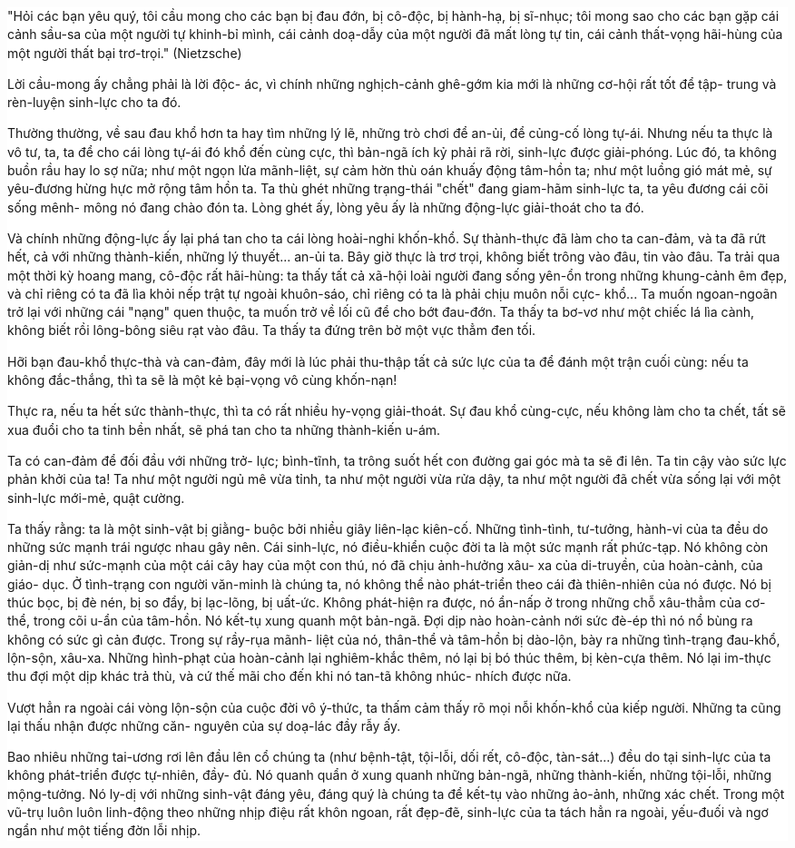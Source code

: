 "Hỏi các bạn yêu quý, tôi cầu mong cho các bạn bị đau đớn, bị cô-độc, bị hành-hạ, bị sĩ-nhục; tôi mong sao cho các bạn gặp cái cảnh sầu-sa của một người tự khinh-bỉ mình, cái cảnh doạ-dẫy của một người đã mất lòng tự tin, cái cảnh thất-vọng hãi-hùng của một người thất bại trơ-trọi." (Nietzsche)

Lời cầu-mong ấy chẳng phải là lời độc- ác, vì chính những nghịch-cảnh ghê-gớm kia mới là những cơ-hội rất tốt để tập- trung và rèn-luyện sinh-lực cho ta đó.

Thường thường, về sau đau khổ hơn ta hay tìm những lý lẽ, những trò chơi để an-ủi, để củng-cố lòng tự-ái. Nhưng nếu ta thực là vô tư, ta, ta để cho cái lòng tự-ái đó khổ đến cùng cực, thì bản-ngã ích kỷ phải rã rời, sinh-lực được giải-phóng. Lúc đó, ta không buồn rầu hay lo sợ nữa; như một ngọn lửa mãnh-liệt, sự cảm hờn thù oán khuấy động tâm-hồn ta; như một luồng gió mát mẻ, sự yêu-đương hừng hực mở rộng tâm hồn ta. Ta thù ghét những trạng-thái "chết" đang giam-hãm sinh-lực ta, ta yêu đương cái cõi sống mênh- mông nó đang chào đón ta. Lòng ghét ấy, lòng yêu ấy là những động-lực giải-thoát cho ta đó.

Và chính những động-lực ấy lại phá tan cho ta cái lòng hoài-nghi khốn-khổ. Sự thành-thực đã làm cho ta can-đảm, và ta đã rứt hết, cả với những thành-kiến, những lý thuyết... an-ủi ta. Bây giờ thực là trơ trọi, không biết trông vào đâu, tin vào đâu. Ta trải qua một thời kỳ hoang mang, cô-độc rất hãi-hùng: ta thấy tất cả xã-hội loài người đang sống yên-ổn trong những khung-cảnh êm đẹp, và chỉ riêng có ta đã lìa khỏi nếp trật tự ngoài khuôn-sáo, chỉ riêng có ta là phải chịu muôn nỗi cực- khổ... Ta muốn ngoan-ngoãn trở lại với những cái "nạng" quen thuộc, ta muốn trở về lối cũ để cho bớt đau-đớn. Ta thấy ta bơ-vơ như một chiếc lá lìa cành, không biết rồi lông-bông siêu rạt vào đâu. Ta thấy ta đứng trên bờ một vực thẳm đen tối.

Hỡi bạn đau-khổ thực-thà và can-đảm, đây mới là lúc phải thu-thập tất cả sức lực của ta để đánh một trận cuối cùng: nếu ta không đắc-thắng, thì ta sẽ là một kẻ bại-vọng vô cùng khốn-nạn!

Thực ra, nếu ta hết sức thành-thực, thì ta có rất nhiều hy-vọng giải-thoát. Sự đau khổ cùng-cực, nếu không làm cho ta chết, tất sẽ xua đuổi cho ta tinh bền nhất, sẽ phá tan cho ta những thành-kiến u-ám.

Ta có can-đảm để đối đầu với những trở- lực; bình-tĩnh, ta trông suốt hết con đường gai góc mà ta sẽ đi lên. Ta tin cậy vào sức lực phản khởi của ta! Ta như một người ngủ mê vừa tỉnh, ta như một người vừa rửa dậy, ta như một người đã chết vừa sống lại với một sinh-lực mới-mẻ, quật cường.

Ta thấy rằng: ta là một sinh-vật bị giằng- buộc bởi nhiều giây liên-lạc kiên-cố. Những tình-tình, tư-tưởng, hành-vi của ta đều do những sức mạnh trái ngược nhau gây nên. Cái sinh-lực, nó điều-khiển cuộc đời ta là một sức mạnh rất phức-tạp. Nó không còn giản-dị như sức-mạnh của một cái cây hay của một con thú, nó đã chịu ảnh-hưởng xâu- xa của di-truyền, của hoàn-cảnh, của giáo- dục. Ở tình-trạng con người văn-minh là chúng ta, nó không thể nào phát-triển theo cái đà thiên-nhiên của nó được. Nó bị thúc bọc, bị đè nén, bị so đẩy, bị lạc-lõng, bị uất-ức. Không phát-hiện ra được, nó ẩn-nấp ở trong những chỗ xâu-thẳm của cơ-thể, trong cõi u-ẩn của tâm-hồn. Nó kết-tụ xung quanh một bản-ngã. Đợi dịp nào hoàn-cảnh nới sức đè-ép thì nó nổ bùng ra không có sức gì cản được. Trong sự rầy-rụa mãnh- liệt của nó, thân-thể và tâm-hồn bị dào-lộn, bày ra những tình-trạng đau-khổ, lộn-sộn, xâu-xa. Những hình-phạt của hoàn-cảnh lại nghiêm-khắc thêm, nó lại bị bó thúc thêm, bị kèn-cựa thêm. Nó lại im-thực thu đợi một dịp khác trả thù, và cứ thế mãi cho đến khi nó tan-tã không nhúc- nhích được nữa.

Vượt hẳn ra ngoài cái vòng lộn-sộn của cuộc đời vô ý-thức, ta thấm cảm thấy rõ mọi nỗi khốn-khổ của kiếp người. Những ta cũng lại thấu nhận được những căn- nguyên của sự doạ-lác đầy rẫy ấy.

Bao nhiêu những tai-ương rơi lên đầu lên cổ chúng ta (như bệnh-tật, tội-lỗi, dối rết, cô-độc, tàn-sát...) đều do tại sinh-lực của ta không phát-triển được tự-nhiên, đầy- đủ. Nó quanh quẩn ở xung quanh những bản-ngã, những thành-kiến, những tội-lỗi, những mộng-tưởng. Nó ly-dị với những sinh-vật đáng yêu, đáng quý là chúng ta để kết-tụ vào những ảo-ảnh, những xác chết. Trong một vũ-trụ luôn luôn linh-động theo những nhịp điệu rất khôn ngoan, rất đẹp-đẽ, sinh-lực của ta tách hẳn ra ngoài, yếu-đuối và ngơ ngẩn như một tiếng đờn lỗi nhịp.
